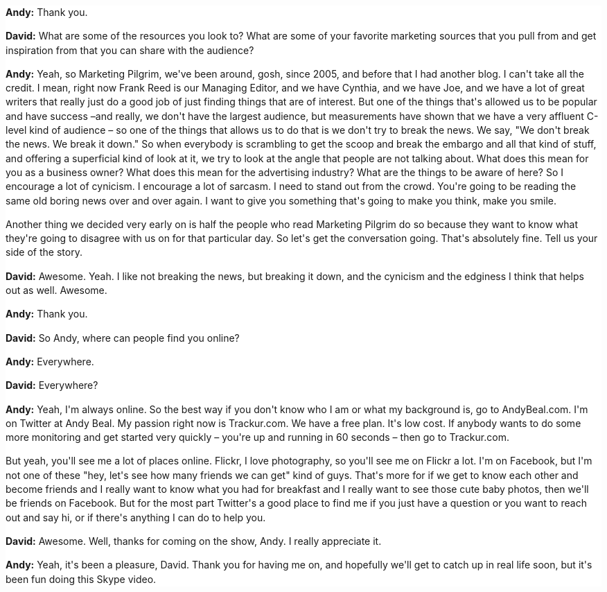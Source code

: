 **Andy:** Thank you.

**David:** What are some of the resources you look to? What are some of your favorite marketing sources that you pull from and get inspiration from that you can share with the audience?

**Andy:** Yeah, so Marketing Pilgrim, we've been around, gosh, since 2005, and before that I had another blog. I can't take all the credit. I mean, right now Frank Reed is our Managing Editor, and we have Cynthia, and we have Joe, and we have a lot of great writers that really just do a good job of just finding things that are of interest. But one of the things that's allowed us to be popular and have success –and really, we don't have the largest audience, but measurements have shown that we have a very affluent C-level kind of audience – so one of the things that allows us to do that is we don't try to break the news. We say, "We don't break the news. We break it down." So when everybody is scrambling to get the scoop and break the embargo and all that kind of stuff, and offering a superficial kind of look at it, we try to look at the angle that people are not talking about. What does this mean for you as a business owner? What does this mean for the advertising industry? What are the things to be aware of here? So I encourage a lot of cynicism. I encourage a lot of sarcasm. I need to stand out from the crowd. You're going to be reading the same old boring news over and over again. I want to give you something that's going to make you think, make you smile.

Another thing we decided very early on is half the people who read Marketing Pilgrim do so because they want to know what they're going to disagree with us on for that particular day. So let's get the conversation going. That's absolutely fine. Tell us your side of the story.

**David:** Awesome. Yeah. I like not breaking the news, but breaking it down, and the cynicism and the edginess I think that helps out as well. Awesome.

**Andy:** Thank you.

**David:** So Andy, where can people find you online?

**Andy:** Everywhere.

**David:** Everywhere?

**Andy:** Yeah, I'm always online. So the best way if you don't know who I am or what my background is, go to AndyBeal.com. I'm on Twitter at Andy Beal. My passion right now is Trackur.com. We have a free plan. It's low cost. If anybody wants to do some more monitoring and get started very quickly – you're up and running in 60 seconds – then go to Trackur.com.

But yeah, you'll see me a lot of places online. Flickr, I love photography, so you'll see me on Flickr a lot. I'm on Facebook, but I'm not one of these "hey, let's see how many friends we can get" kind of guys. That's more for if we get to know each other and become friends and I really want to know what you had for breakfast and I really want to see those cute baby photos, then we'll be friends on Facebook. But for the most part Twitter's a good place to find me if you just have a question or you want to reach out and say hi, or if there's anything I can do to help you.

**David:** Awesome. Well, thanks for coming on the show, Andy. I really appreciate it.   

**Andy:** Yeah, it's been a pleasure, David. Thank you for having me on, and hopefully we'll get to catch up in real life soon, but it's been fun doing this Skype video.
